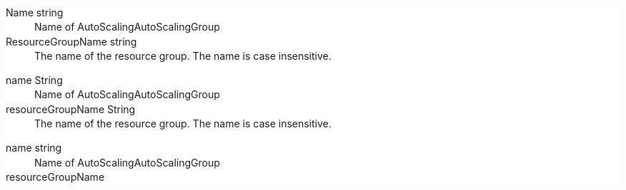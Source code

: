 <div>
<pulumi-choosable type="language" values="go">
<dl class="resources-properties"><dt class="property-required property-replacement"
            title="Required">
        <span id="name_go">
<a data-swiftype-name="resource-property" data-swiftype-type="text" href="#name_go" style="color: inherit; text-decoration: inherit;">Name</a>
</span>
        <span class="property-indicator"></span>
        <span class="property-type">string</span>
    </dt>
    <dd>Name of AutoScalingAutoScalingGroup</dd><dt class="property-required property-replacement"
            title="Required">
        <span id="resourcegroupname_go">
<a data-swiftype-name="resource-property" data-swiftype-type="text" href="#resourcegroupname_go" style="color: inherit; text-decoration: inherit;">Resource<wbr>Group<wbr>Name</a>
</span>
        <span class="property-indicator"></span>
        <span class="property-type">string</span>
    </dt>
    <dd>The name of the resource group. The name is case insensitive.</dd></dl>
</pulumi-choosable>
</div>

<div>
<pulumi-choosable type="language" values="java">
<dl class="resources-properties"><dt class="property-required property-replacement"
            title="Required">
        <span id="name_java">
<a data-swiftype-name="resource-property" data-swiftype-type="text" href="#name_java" style="color: inherit; text-decoration: inherit;">name</a>
</span>
        <span class="property-indicator"></span>
        <span class="property-type">String</span>
    </dt>
    <dd>Name of AutoScalingAutoScalingGroup</dd><dt class="property-required property-replacement"
            title="Required">
        <span id="resourcegroupname_java">
<a data-swiftype-name="resource-property" data-swiftype-type="text" href="#resourcegroupname_java" style="color: inherit; text-decoration: inherit;">resource<wbr>Group<wbr>Name</a>
</span>
        <span class="property-indicator"></span>
        <span class="property-type">String</span>
    </dt>
    <dd>The name of the resource group. The name is case insensitive.</dd></dl>
</pulumi-choosable>
</div>

<div>
<pulumi-choosable type="language" values="javascript,typescript">
<dl class="resources-properties"><dt class="property-required property-replacement"
            title="Required">
        <span id="name_nodejs">
<a data-swiftype-name="resource-property" data-swiftype-type="text" href="#name_nodejs" style="color: inherit; text-decoration: inherit;">name</a>
</span>
        <span class="property-indicator"></span>
        <span class="property-type">string</span>
    </dt>
    <dd>Name of AutoScalingAutoScalingGroup</dd><dt class="property-required property-replacement"
            title="Required">
        <span id="resourcegroupname_nodejs">
<a data-swiftype-name="resource-property" data-swiftype-type="text" href="#resourcegroupname_nodejs" style="color: inherit; text-decoration: inherit;">resource<wbr>Group<wbr>Name</a>